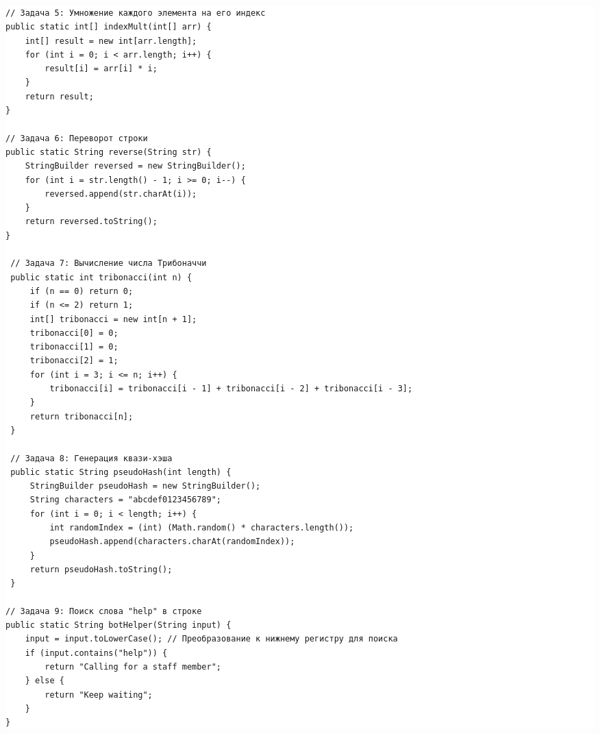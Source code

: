     // Задача 5: Умножение каждого элемента на его индекс
    public static int[] indexMult(int[] arr) {
        int[] result = new int[arr.length];
        for (int i = 0; i < arr.length; i++) {
            result[i] = arr[i] * i;
        }
        return result;
    }

    // Задача 6: Переворот строки
    public static String reverse(String str) {
        StringBuilder reversed = new StringBuilder();
        for (int i = str.length() - 1; i >= 0; i--) {
            reversed.append(str.charAt(i));
        }
        return reversed.toString();
    }

     // Задача 7: Вычисление числа Трибоначчи
     public static int tribonacci(int n) {
         if (n == 0) return 0;
         if (n <= 2) return 1;
         int[] tribonacci = new int[n + 1];
         tribonacci[0] = 0;
         tribonacci[1] = 0;
         tribonacci[2] = 1;
         for (int i = 3; i <= n; i++) {
             tribonacci[i] = tribonacci[i - 1] + tribonacci[i - 2] + tribonacci[i - 3];
         }
         return tribonacci[n];
     }

     // Задача 8: Генерация квази-хэша
     public static String pseudoHash(int length) {
         StringBuilder pseudoHash = new StringBuilder();
         String characters = "abcdef0123456789";
         for (int i = 0; i < length; i++) {
             int randomIndex = (int) (Math.random() * characters.length());
             pseudoHash.append(characters.charAt(randomIndex));
         }
         return pseudoHash.toString();
     }

    // Задача 9: Поиск слова "help" в строке
    public static String botHelper(String input) {
        input = input.toLowerCase(); // Преобразование к нижнему регистру для поиска
        if (input.contains("help")) {
            return "Calling for a staff member";
        } else {
            return "Keep waiting";
        }
    }
